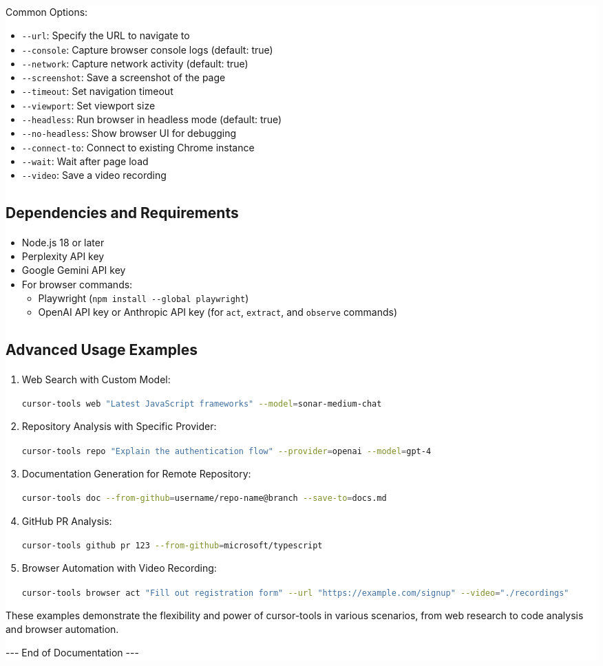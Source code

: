 Common Options:
- `--url`: Specify the URL to navigate to
- `--console`: Capture browser console logs (default: true)
- `--network`: Capture network activity (default: true)
- `--screenshot`: Save a screenshot of the page
- `--timeout`: Set navigation timeout
- `--viewport`: Set viewport size
- `--headless`: Run browser in headless mode (default: true)
- `--no-headless`: Show browser UI for debugging
- `--connect-to`: Connect to existing Chrome instance
- `--wait`: Wait after page load
- `--video`: Save a video recording

## Dependencies and Requirements

- Node.js 18 or later
- Perplexity API key
- Google Gemini API key
- For browser commands:
  - Playwright (`npm install --global playwright`)
  - OpenAI API key or Anthropic API key (for `act`, `extract`, and `observe` commands)

## Advanced Usage Examples

1. Web Search with Custom Model:
   ```bash
   cursor-tools web "Latest JavaScript frameworks" --model=sonar-medium-chat
   ```

2. Repository Analysis with Specific Provider:
   ```bash
   cursor-tools repo "Explain the authentication flow" --provider=openai --model=gpt-4
   ```

3. Documentation Generation for Remote Repository:
   ```bash
   cursor-tools doc --from-github=username/repo-name@branch --save-to=docs.md
   ```

4. GitHub PR Analysis:
   ```bash
   cursor-tools github pr 123 --from-github=microsoft/typescript
   ```

5. Browser Automation with Video Recording:
   ```bash
   cursor-tools browser act "Fill out registration form" --url "https://example.com/signup" --video="./recordings"
   ```

These examples demonstrate the flexibility and power of cursor-tools in various scenarios, from web research to code analysis and browser automation.

--- End of Documentation ---
